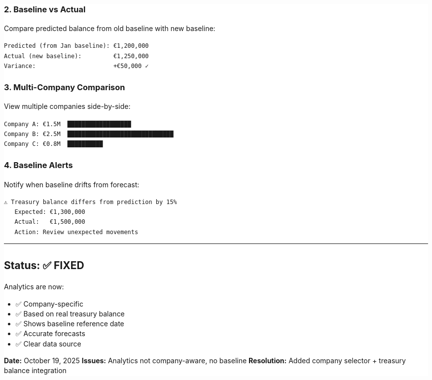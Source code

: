 ### 2. Baseline vs Actual
Compare predicted balance from old baseline with new baseline:
```
Predicted (from Jan baseline): €1,200,000
Actual (new baseline):         €1,250,000
Variance:                      +€50,000 ✓
```

### 3. Multi-Company Comparison
View multiple companies side-by-side:
```
Company A: €1.5M  ██████████████████
Company B: €2.5M  ██████████████████████████████
Company C: €0.8M  ██████████
```

### 4. Baseline Alerts
Notify when baseline drifts from forecast:
```
⚠️ Treasury balance differs from prediction by 15%
   Expected: €1,300,000
   Actual:   €1,500,000
   Action: Review unexpected movements
```

---

## Status: ✅ FIXED

Analytics are now:
- ✅ Company-specific
- ✅ Based on real treasury balance
- ✅ Shows baseline reference date
- ✅ Accurate forecasts
- ✅ Clear data source

**Date:** October 19, 2025
**Issues:** Analytics not company-aware, no baseline
**Resolution:** Added company selector + treasury balance integration
